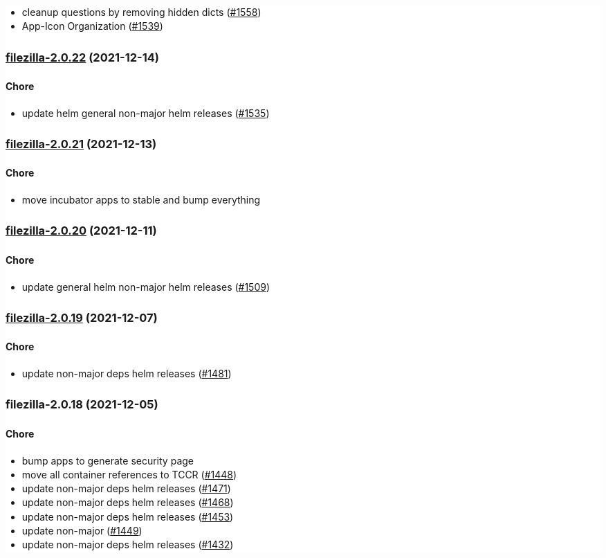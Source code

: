 * cleanup questions by removing hidden dicts ([#1558](https://github.com/truecharts/apps/issues/1558))
* App-Icon Organization ([#1539](https://github.com/truecharts/apps/issues/1539))



<a name="filezilla-2.0.22"></a>
### [filezilla-2.0.22](https://github.com/truecharts/apps/compare/filezilla-2.0.21...filezilla-2.0.22) (2021-12-14)

#### Chore

* update helm general non-major helm releases ([#1535](https://github.com/truecharts/apps/issues/1535))



<a name="filezilla-2.0.21"></a>
### [filezilla-2.0.21](https://github.com/truecharts/apps/compare/filezilla-2.0.20...filezilla-2.0.21) (2021-12-13)

#### Chore

* move incubator apps to stable and bump everything



<a name="filezilla-2.0.20"></a>
### [filezilla-2.0.20](https://github.com/truecharts/apps/compare/filezilla-2.0.19...filezilla-2.0.20) (2021-12-11)

#### Chore

* update general helm non-major helm releases ([#1509](https://github.com/truecharts/apps/issues/1509))



<a name="filezilla-2.0.19"></a>
### [filezilla-2.0.19](https://github.com/truecharts/apps/compare/filezilla-2.0.18...filezilla-2.0.19) (2021-12-07)

#### Chore

* update non-major deps helm releases ([#1481](https://github.com/truecharts/apps/issues/1481))



<a name="filezilla-2.0.18"></a>
### filezilla-2.0.18 (2021-12-05)

#### Chore

* bump apps to generate security page
* move all container references to TCCR ([#1448](https://github.com/truecharts/apps/issues/1448))
* update non-major deps helm releases ([#1471](https://github.com/truecharts/apps/issues/1471))
* update non-major deps helm releases ([#1468](https://github.com/truecharts/apps/issues/1468))
* update non-major deps helm releases ([#1453](https://github.com/truecharts/apps/issues/1453))
* update non-major ([#1449](https://github.com/truecharts/apps/issues/1449))
* update non-major deps helm releases ([#1432](https://github.com/truecharts/apps/issues/1432))
